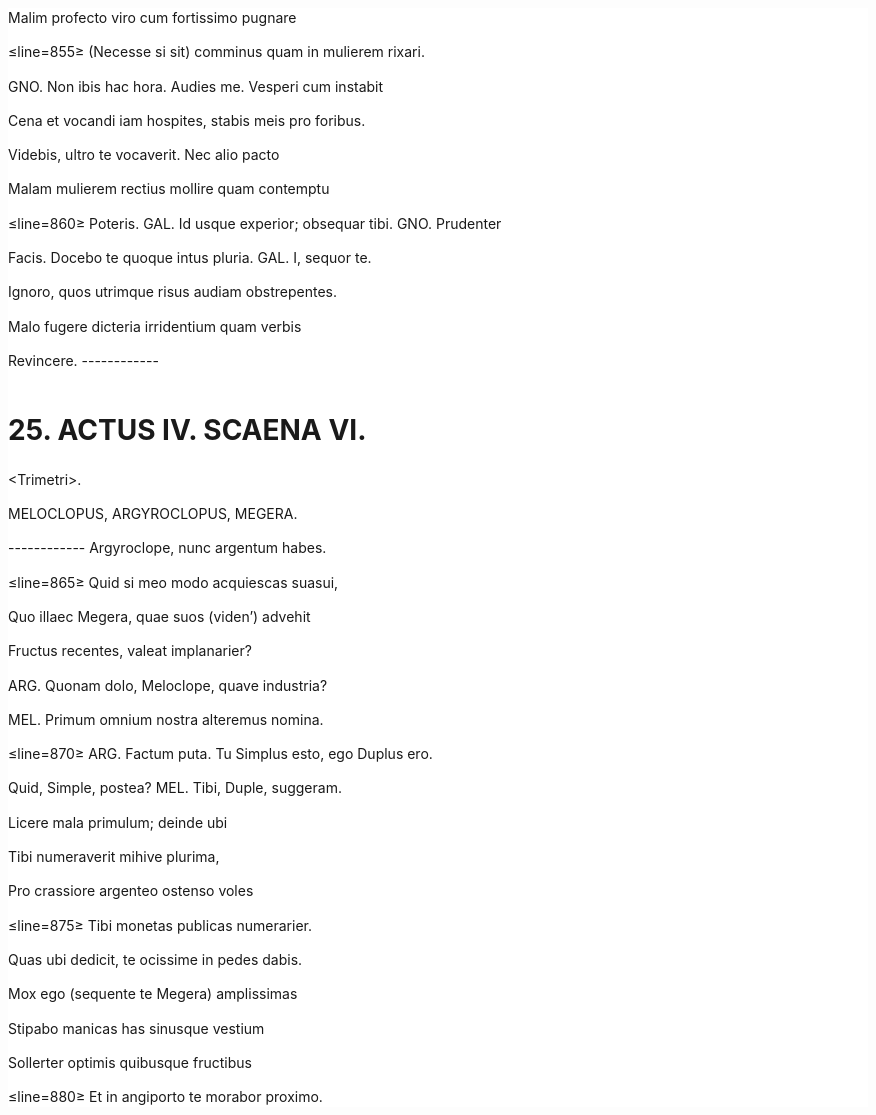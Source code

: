 Malim profecto viro cum fortissimo pugnare

≤line=855≥ (Necesse si sit) comminus quam in mulierem rixari.

GNO. Non ibis hac hora. Audies me. Vesperi cum instabit

Cena et vocandi iam hospites, stabis meis pro foribus.

Videbis, ultro te vocaverit. Nec alio pacto

Malam mulierem rectius mollire quam contemptu

≤line=860≥ Poteris. GAL. Id usque experior; obsequar tibi. GNO.
Prudenter

Facis. Docebo te quoque intus pluria. GAL. I, sequor te.

Ignoro, quos utrimque risus audiam obstrepentes.

Malo fugere dicteria irridentium quam verbis

Revincere. ------------

# 25. ACTUS IV. SCAENA VI.

\<Trimetri\>.

MELOCLOPUS, ARGYROCLOPUS, MEGERA.

------------ Argyroclope, nunc argentum habes.

≤line=865≥ Quid si meo modo acquiescas suasui,

Quo illaec Megera, quae suos (viden’) advehit

Fructus recentes, valeat implanarier?

ARG. Quonam dolo, Meloclope, quave industria?

MEL. Primum omnium nostra alteremus nomina.

≤line=870≥ ARG. Factum puta. Tu Simplus esto, ego Duplus ero.

Quid, Simple, postea? MEL. Tibi, Duple, suggeram.

Licere mala primulum; deinde ubi

Tibi numeraverit mihive plurima,

Pro crassiore argenteo ostenso voles

≤line=875≥ Tibi monetas publicas numerarier.

Quas ubi dedicit, te ocissime in pedes dabis.

Mox ego (sequente te Megera) amplissimas

Stipabo manicas has sinusque vestium

Sollerter optimis quibusque fructibus

≤line=880≥ Et in angiporto te morabor proximo.
